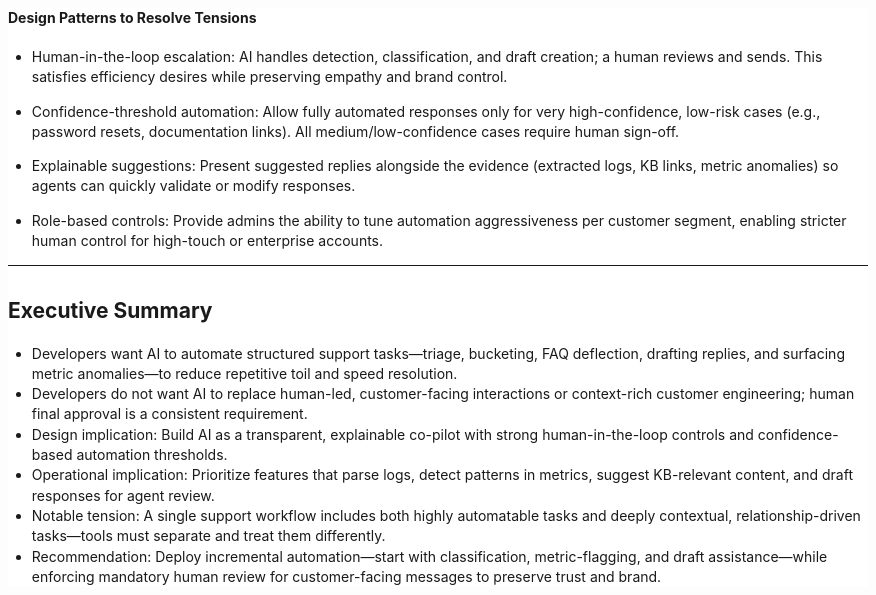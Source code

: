 #### Design Patterns to Resolve Tensions

- Human-in-the-loop escalation: AI handles detection, classification, and draft creation; a human reviews and sends. This satisfies efficiency desires while preserving empathy and brand control.

- Confidence-threshold automation: Allow fully automated responses only for very high-confidence, low-risk cases (e.g., password resets, documentation links). All medium/low-confidence cases require human sign-off.

- Explainable suggestions: Present suggested replies alongside the evidence (extracted logs, KB links, metric anomalies) so agents can quickly validate or modify responses.

- Role-based controls: Provide admins the ability to tune automation aggressiveness per customer segment, enabling stricter human control for high-touch or enterprise accounts.

---

## Executive Summary

- Developers want AI to automate structured support tasks—triage, bucketing, FAQ deflection, drafting replies, and surfacing metric anomalies—to reduce repetitive toil and speed resolution.
- Developers do not want AI to replace human-led, customer-facing interactions or context-rich customer engineering; human final approval is a consistent requirement.
- Design implication: Build AI as a transparent, explainable co-pilot with strong human-in-the-loop controls and confidence-based automation thresholds.
- Operational implication: Prioritize features that parse logs, detect patterns in metrics, suggest KB-relevant content, and draft responses for agent review.
- Notable tension: A single support workflow includes both highly automatable tasks and deeply contextual, relationship-driven tasks—tools must separate and treat them differently.
- Recommendation: Deploy incremental automation—start with classification, metric-flagging, and draft assistance—while enforcing mandatory human review for customer-facing messages to preserve trust and brand.